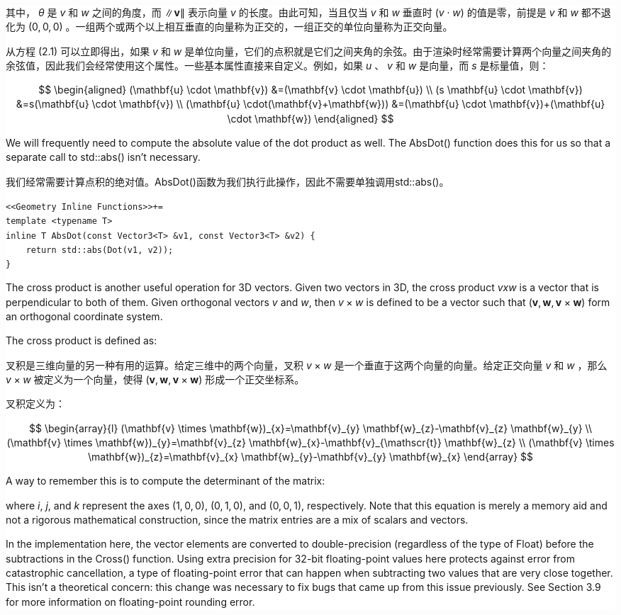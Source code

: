 其中， $\theta$ 是 $v$ 和 $w$ 之间的角度，而 $\|\mathbf{v}\|$ 表示向量 $v$ 的长度。由此可知，当且仅当 $v$ 和 $w$ 垂直时 $(v \cdot w)$ 的值是零，前提是 $v$ 和 $w$ 都不退化为 $(0, 0, 0)$ 。一组两个或两个以上相互垂直的向量称为正交的，一组正交的单位向量称为正交向量。

从方程 (2.1) 可以立即得出，如果 $v$ 和 $w$ 是单位向量，它们的点积就是它们之间夹角的余弦。由于渲染时经常需要计算两个向量之间夹角的余弦值，因此我们会经常使用这个属性。一些基本属性直接来自定义。例如，如果 $u$ 、 $v$ 和 $w$ 是向量，而 $s$ 是标量值，则：

$$
\begin{aligned}
(\mathbf{u} \cdot \mathbf{v}) &=(\mathbf{v} \cdot \mathbf{u}) \\
(s \mathbf{u} \cdot \mathbf{v}) &=s(\mathbf{u} \cdot \mathbf{v}) \\
(\mathbf{u} \cdot(\mathbf{v}+\mathbf{w})) &=(\mathbf{u} \cdot \mathbf{v})+(\mathbf{u} \cdot \mathbf{w})
\end{aligned}
$$

We will frequently need to compute the absolute value of the dot product as well. The AbsDot() function does this for us so that a separate call to std::abs() isn’t necessary.

我们经常需要计算点积的绝对值。AbsDot()函数为我们执行此操作，因此不需要单独调用std::abs()。

```
<<Geometry Inline Functions>>+=  
template <typename T>
inline T AbsDot(const Vector3<T> &v1, const Vector3<T> &v2) {
    return std::abs(Dot(v1, v2));
}
```

The cross product is another useful operation for 3D vectors. Given two vectors in 3D, the cross product $v x w$ is a vector that is perpendicular to both of them. Given orthogonal vectors $v$ and $w$, then $v \times w$ is defined to be a vector such that $(\mathbf{v}, \mathbf{w}, \mathbf{v} \times \mathbf{w})$ form an orthogonal coordinate system.

The cross product is defined as:

叉积是三维向量的另一种有用的运算。给定三维中的两个向量，叉积 $v \times w$ 是一个垂直于这两个向量的向量。给定正交向量 $v$ 和 $w$ ，那么 $v \times w$ 被定义为一个向量，使得 $(\mathbf{v}, \mathbf{w}, \mathbf{v} \times \mathbf{w})$ 形成一个正交坐标系。

叉积定义为：

$$
\begin{array}{l}
(\mathbf{v} \times \mathbf{w})_{x}=\mathbf{v}_{y} \mathbf{w}_{z}-\mathbf{v}_{z} \mathbf{w}_{y} \\
(\mathbf{v} \times \mathbf{w})_{y}=\mathbf{v}_{z} \mathbf{w}_{x}-\mathbf{v}_{\mathscr{t}} \mathbf{w}_{z} \\
(\mathbf{v} \times \mathbf{w})_{z}=\mathbf{v}_{x} \mathbf{w}_{y}-\mathbf{v}_{y} \mathbf{w}_{x}
\end{array}
$$

A way to remember this is to compute the determinant of the matrix:

where $i$, $j$, and $k$ represent the axes $(1, 0, 0)$, $(0, 1, 0)$, and $(0, 0, 1)$, respectively. Note that this equation is merely a memory aid and not a rigorous mathematical construction, since the matrix entries are a mix of scalars and vectors.

In the implementation here, the vector elements are converted to double-precision (regardless of the type of Float) before the subtractions in the Cross() function. Using extra precision for 32-bit floating-point values here protects against error from catastrophic cancellation, a type of floating-point error that can happen when subtracting two values that are very close together. This isn’t a theoretical concern: this change was necessary to fix bugs that came up from this issue previously. See Section 3.9 for more information on floating-point rounding error.
